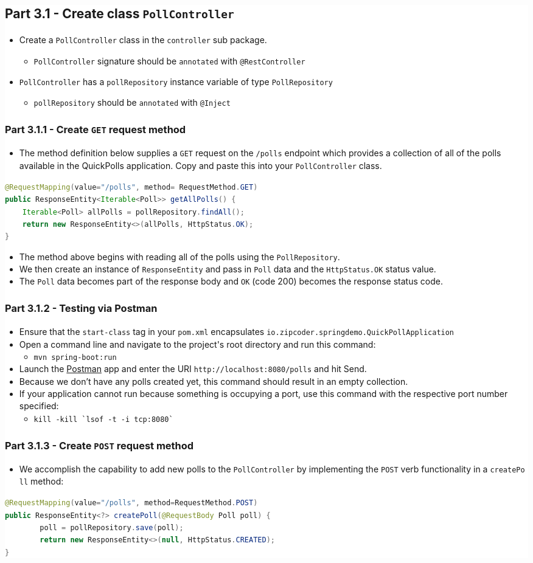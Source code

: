 
## Part 3.1 - Create class `PollController`

* Create a `PollController` class in the `controller` sub package.
	* `PollController` signature should be `annotated` with `@RestController`

* `PollController` has a `pollRepository` instance variable of type `PollRepository`
	* `pollRepository` should be `annotated` with `@Inject`


### Part 3.1.1 - Create `GET` request method

* The method definition below supplies a `GET` request on the `/polls` endpoint which provides a collection of all of the polls available in the QuickPolls application. Copy and paste this into your `PollController` class.

```java
@RequestMapping(value="/polls", method= RequestMethod.GET)
public ResponseEntity<Iterable<Poll>> getAllPolls() {
    Iterable<Poll> allPolls = pollRepository.findAll();
    return new ResponseEntity<>(allPolls, HttpStatus.OK);
}
```

* The method above begins with reading all of the polls using the `PollRepository`.
* We then create an instance of `ResponseEntity` and pass in `Poll` data and the `HttpStatus.OK` status value.
* The `Poll` data becomes part of the response body and `OK` (code 200) becomes the response status code.



### Part 3.1.2 - Testing via Postman

* Ensure that the `start-class` tag in your `pom.xml` encapsulates `io.zipcoder.springdemo.QuickPollApplication`
* Open a command line and navigate to the project's root directory and run this command:
	* `mvn spring-boot:run`
* Launch the [Postman](https://chrome.google.com/webstore/detail/postman/fhbjgbiflinjbdggehcddcbncdddomop?hl=en) app and enter the URI `http://localhost:8080/polls` and hit Send.
* Because we don’t have any polls created yet, this command should result in an empty collection.
* If your application cannot run because something is occupying a port, use this command with the respective port number specified:
	* ``kill -kill `lsof -t -i tcp:8080` ``



### Part 3.1.3 - Create `POST` request method

* We accomplish the capability to add new polls to the `PollController` by implementing the `POST` verb functionality in a `createPoll` method:

```java
@RequestMapping(value="/polls", method=RequestMethod.POST)
public ResponseEntity<?> createPoll(@RequestBody Poll poll) {
        poll = pollRepository.save(poll);
        return new ResponseEntity<>(null, HttpStatus.CREATED);
}
```
